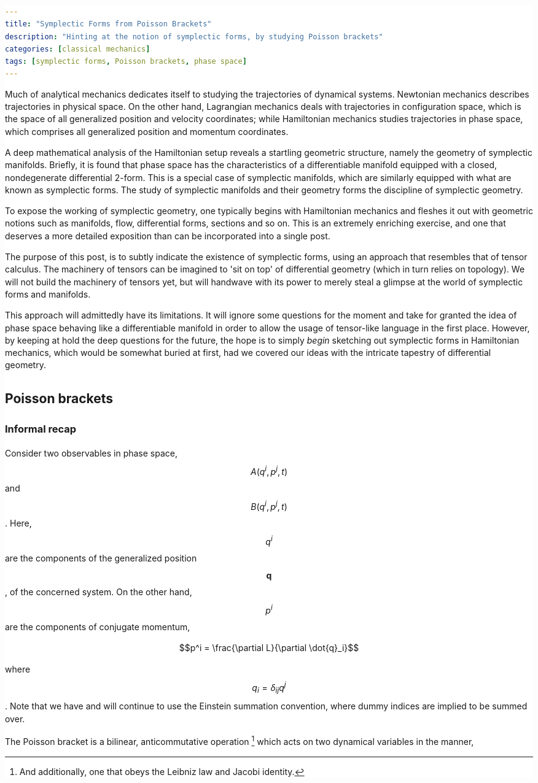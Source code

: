 ```yaml
---
title: "Symplectic Forms from Poisson Brackets"
description: "Hinting at the notion of symplectic forms, by studying Poisson brackets"
categories: [classical mechanics]
tags: [symplectic forms, Poisson brackets, phase space]
---
```


Much of analytical mechanics dedicates itself to studying the trajectories of dynamical systems. Newtonian mechanics describes trajectories in physical space. On the other hand, Lagrangian mechanics deals with trajectories in configuration space, which is the space of all generalized position and velocity coordinates; while Hamiltonian mechanics studies trajectories in phase space, which comprises all generalized position and momentum coordinates.

A deep mathematical analysis of the Hamiltonian setup reveals a startling geometric structure, namely the geometry of symplectic manifolds. Briefly, it is found that phase space has the characteristics of a differentiable manifold equipped with a closed, nondegenerate differential 2-form. This is a special case of symplectic manifolds, which are similarly equipped with what are known as symplectic forms. The study of symplectic manifolds and their geometry forms the discipline of symplectic geometry.

To expose the working of symplectic geometry, one typically begins with Hamiltonian mechanics and fleshes it out with geometric notions such as manifolds, flow, differential forms, sections and so on. This is an extremely enriching exercise, and one that deserves a more detailed exposition than can be incorporated into a single post.

The purpose of this post, is to subtly indicate the existence of symplectic forms, using an approach that resembles that of tensor calculus. The machinery of tensors can be imagined to 'sit on top' of differential geometry (which in turn relies on topology). We will not build the machinery of tensors yet, but will handwave with its power to merely steal a glimpse at the world of symplectic forms and manifolds.

This approach will admittedly have its limitations. It will ignore some questions for the moment and take for granted the idea of phase space behaving like a differentiable manifold in order to allow the usage of tensor-like language in the first place. However, by keeping at hold the deep questions for the future, the hope is to simply _begin_ sketching out symplectic forms in Hamiltonian mechanics, which would be somewhat buried at first, had we covered our ideas with the intricate tapestry of differential geometry.

## Poisson brackets

### Informal recap

Consider two observables in phase space, $$A \left( q^i, p^j, t \right)$$ and $$B \left( q^i, p^j, t \right)$$. Here, $$q^i$$ are the components of the generalized position $$\pmb{q}$$, of the concerned system. On the other hand, $$p^i$$ are the components of conjugate momentum,

$$p^i = \frac{\partial L}{\partial \dot{q}_i}$$

where $$q_i = \delta_{ij} q^j$$. Note that we have and will continue to use the Einstein summation convention, where dummy indices are implied to be summed over.

The Poisson bracket is a bilinear, anticommutative operation [^1] which acts on two dynamical variables in the manner,


[^1]: And additionally, one that obeys the Leibniz law and Jacobi identity.